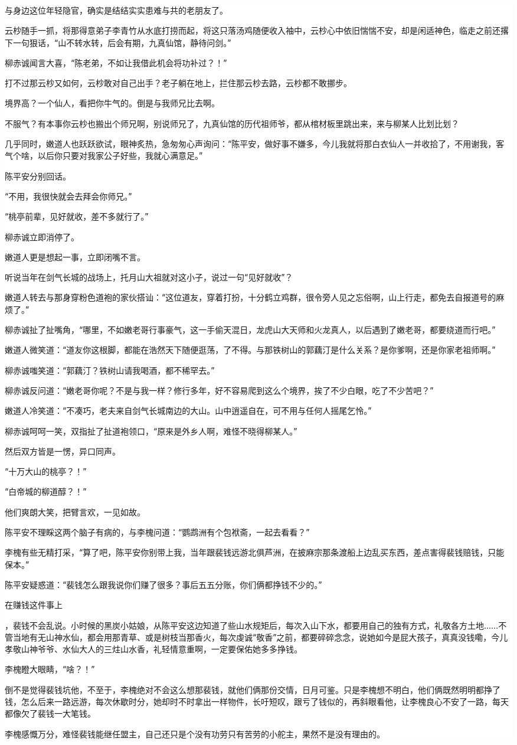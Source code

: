    与身边这位年轻隐官，确实是结结实实患难与共的老朋友了。

   云杪随手一抓，将那得意弟子李青竹从水底打捞而起，将这只落汤鸡随便收入袖中，云杪心中依旧惴惴不安，却是闲适神色，临走之前还撂下一句狠话，“山不转水转，后会有期，九真仙馆，静待问剑。”

   柳赤诚闻言大喜，“陈老弟，不如让我借此机会将功补过？！”

   打不过那云杪又如何，云杪敢对自己出手？老子躺在地上，拦住那云杪去路，云杪都不敢挪步。

   境界高？一个仙人，看把你牛气的。倒是与我师兄比去啊。

   不服气？有本事你云杪也搬出个师兄啊，别说师兄了，九真仙馆的历代祖师爷，都从棺材板里跳出来，来与柳某人比划比划？

   几乎同时，嫩道人也跃跃欲试，眼神炙热，急匆匆心声询问：“陈平安，做好事不嫌多，今儿我就将那白衣仙人一并收拾了，不用谢我，客气个啥，以后你只要对我家公子好些，我就心满意足。”

   陈平安分别回话。

   “不用，我很快就会去拜会你师兄。”

   “桃亭前辈，见好就收，差不多就行了。”

   柳赤诚立即消停了。

   嫩道人更是想起一事，立即闭嘴不言。

   听说当年在剑气长城的战场上，托月山大祖就对这小子，说过一句“见好就收”？

   嫩道人转去与那身穿粉色道袍的家伙搭讪：“这位道友，穿着打扮，十分鹤立鸡群，很令旁人见之忘俗啊，山上行走，都免去自报道号的麻烦了。”

   柳赤诚扯了扯嘴角，“哪里，不如嫩老哥行事豪气，这一手偷天混日，龙虎山大天师和火龙真人，以后遇到了嫩老哥，都要绕道而行吧。”

   嫩道人微笑道：“道友你这根脚，都能在浩然天下随便逛荡，了不得。与那铁树山的郭藕汀是什么关系？是你爹啊，还是你家老祖师啊。”

   柳赤诚嗤笑道：“郭藕汀？铁树山请我喝酒，都不稀罕去。”

   柳赤诚反问道：“嫩老哥你呢？不是与我一样？修行多年，好不容易爬到这么个境界，挨了不少白眼，吃了不少苦吧？”

   嫩道人冷笑道：“不凑巧，老夫来自剑气长城南边的大山。山中逍遥自在，可不用与任何人摇尾乞怜。”

   柳赤诚呵呵一笑，双指扯了扯道袍领口，“原来是外乡人啊，难怪不晓得柳某人。”

   然后双方皆是一愣，异口同声。

   “十万大山的桃亭？！”

   “白帝城的柳道醇？！”

   他们爽朗大笑，把臂言欢，一见如故。

   陈平安不理睬这两个脑子有病的，与李槐问道：“鹦鹉洲有个包袱斋，一起去看看？”

   李槐有些无精打采，“算了吧，陈平安你别带上我，当年跟裴钱远游北俱芦洲，在披麻宗那条渡船上边乱买东西，差点害得裴钱赔钱，只能保本。”

   陈平安疑惑道：“裴钱怎么跟我说你们赚了很多？事后五五分账，你们俩都挣钱不少的。”

   在赚钱这件事上

   ，裴钱不会乱说。小时候的黑炭小姑娘，从陈平安这边知道了些山水规矩后，每次入山下水，都要用自己的独有方式，礼敬各方土地……不管当地有无山神水仙，都会用那青草、或是树枝当那香火，每次虔诚“敬香”之前，都要碎碎念念，说她如今是屁大孩子，真真没钱嘞，今儿孝敬山神爷爷、水仙大人的三炷山水香，礼轻情意重啊，一定要保佑她多多挣钱。

   李槐瞪大眼睛，“啥？！”

   倒不是觉得裴钱坑他，不至于，李槐绝对不会这么想那裴钱，就他们俩那份交情，日月可鉴。只是李槐想不明白，他们俩既然明明都挣了钱，怎么后来一路远游，每次休歇时分，她却时不时拿出一样物件，长吁短叹，跟亏了钱似的，再斜眼看他，让李槐良心不安了一路，每天都像欠了裴钱一大笔钱。

   李槐感慨万分，难怪裴钱能继任盟主，自己还只是个没有功劳只有苦劳的小舵主，果然不是没有理由的。
